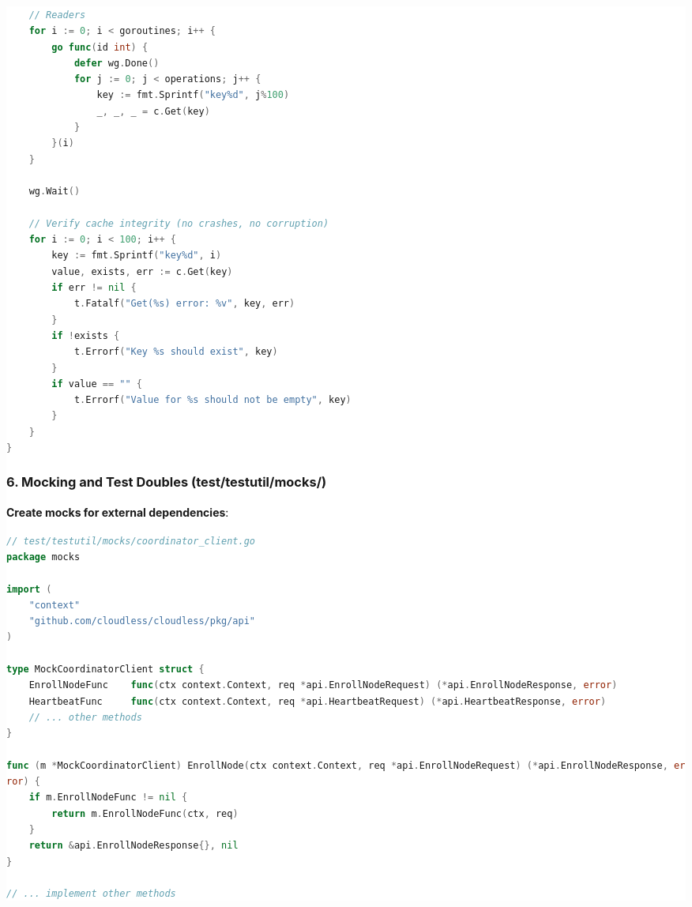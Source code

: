 ```go
    // Readers
    for i := 0; i < goroutines; i++ {
        go func(id int) {
            defer wg.Done()
            for j := 0; j < operations; j++ {
                key := fmt.Sprintf("key%d", j%100)
                _, _, _ = c.Get(key)
            }
        }(i)
    }

    wg.Wait()

    // Verify cache integrity (no crashes, no corruption)
    for i := 0; i < 100; i++ {
        key := fmt.Sprintf("key%d", i)
        value, exists, err := c.Get(key)
        if err != nil {
            t.Fatalf("Get(%s) error: %v", key, err)
        }
        if !exists {
            t.Errorf("Key %s should exist", key)
        }
        if value == "" {
            t.Errorf("Value for %s should not be empty", key)
        }
    }
}
```

### 6. Mocking and Test Doubles (test/testutil/mocks/)

**Create mocks for external dependencies**:

```go
// test/testutil/mocks/coordinator_client.go
package mocks

import (
    "context"
    "github.com/cloudless/cloudless/pkg/api"
)

type MockCoordinatorClient struct {
    EnrollNodeFunc    func(ctx context.Context, req *api.EnrollNodeRequest) (*api.EnrollNodeResponse, error)
    HeartbeatFunc     func(ctx context.Context, req *api.HeartbeatRequest) (*api.HeartbeatResponse, error)
    // ... other methods
}

func (m *MockCoordinatorClient) EnrollNode(ctx context.Context, req *api.EnrollNodeRequest) (*api.EnrollNodeResponse, error) {
    if m.EnrollNodeFunc != nil {
        return m.EnrollNodeFunc(ctx, req)
    }
    return &api.EnrollNodeResponse{}, nil
}

// ... implement other methods
```
